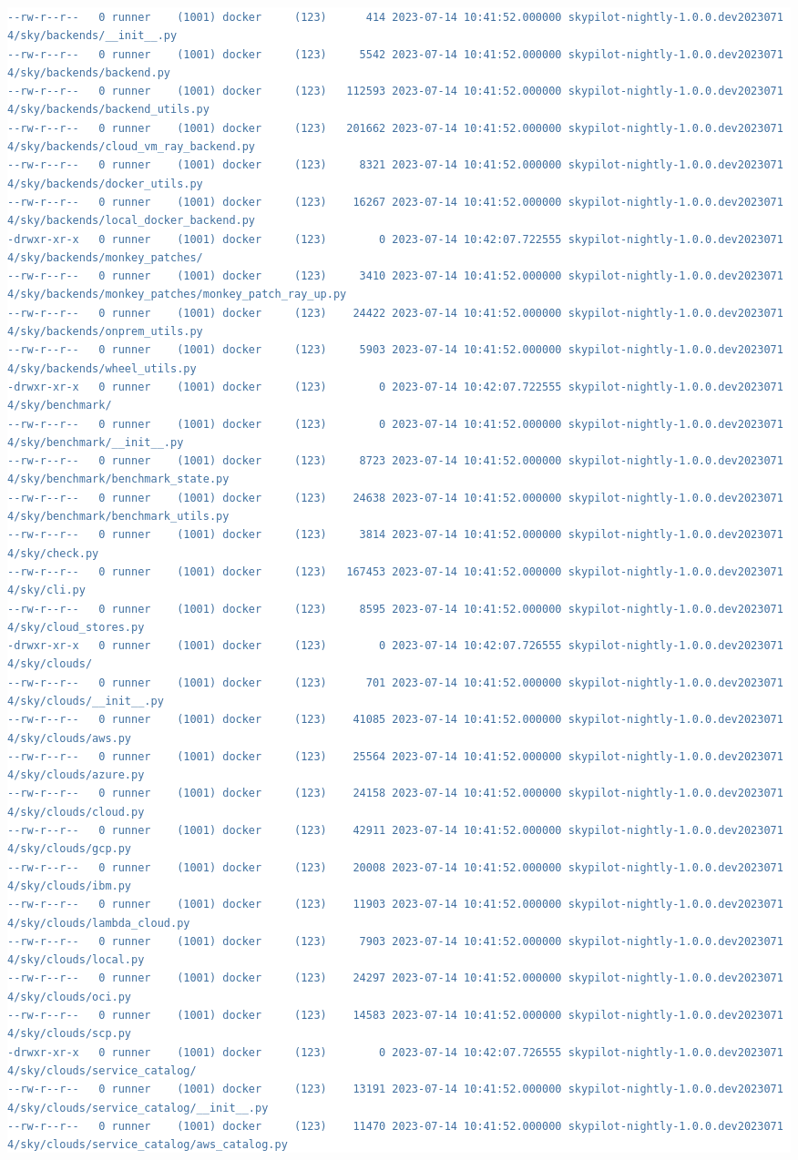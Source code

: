 ```diff
--rw-r--r--   0 runner    (1001) docker     (123)      414 2023-07-14 10:41:52.000000 skypilot-nightly-1.0.0.dev20230714/sky/backends/__init__.py
--rw-r--r--   0 runner    (1001) docker     (123)     5542 2023-07-14 10:41:52.000000 skypilot-nightly-1.0.0.dev20230714/sky/backends/backend.py
--rw-r--r--   0 runner    (1001) docker     (123)   112593 2023-07-14 10:41:52.000000 skypilot-nightly-1.0.0.dev20230714/sky/backends/backend_utils.py
--rw-r--r--   0 runner    (1001) docker     (123)   201662 2023-07-14 10:41:52.000000 skypilot-nightly-1.0.0.dev20230714/sky/backends/cloud_vm_ray_backend.py
--rw-r--r--   0 runner    (1001) docker     (123)     8321 2023-07-14 10:41:52.000000 skypilot-nightly-1.0.0.dev20230714/sky/backends/docker_utils.py
--rw-r--r--   0 runner    (1001) docker     (123)    16267 2023-07-14 10:41:52.000000 skypilot-nightly-1.0.0.dev20230714/sky/backends/local_docker_backend.py
-drwxr-xr-x   0 runner    (1001) docker     (123)        0 2023-07-14 10:42:07.722555 skypilot-nightly-1.0.0.dev20230714/sky/backends/monkey_patches/
--rw-r--r--   0 runner    (1001) docker     (123)     3410 2023-07-14 10:41:52.000000 skypilot-nightly-1.0.0.dev20230714/sky/backends/monkey_patches/monkey_patch_ray_up.py
--rw-r--r--   0 runner    (1001) docker     (123)    24422 2023-07-14 10:41:52.000000 skypilot-nightly-1.0.0.dev20230714/sky/backends/onprem_utils.py
--rw-r--r--   0 runner    (1001) docker     (123)     5903 2023-07-14 10:41:52.000000 skypilot-nightly-1.0.0.dev20230714/sky/backends/wheel_utils.py
-drwxr-xr-x   0 runner    (1001) docker     (123)        0 2023-07-14 10:42:07.722555 skypilot-nightly-1.0.0.dev20230714/sky/benchmark/
--rw-r--r--   0 runner    (1001) docker     (123)        0 2023-07-14 10:41:52.000000 skypilot-nightly-1.0.0.dev20230714/sky/benchmark/__init__.py
--rw-r--r--   0 runner    (1001) docker     (123)     8723 2023-07-14 10:41:52.000000 skypilot-nightly-1.0.0.dev20230714/sky/benchmark/benchmark_state.py
--rw-r--r--   0 runner    (1001) docker     (123)    24638 2023-07-14 10:41:52.000000 skypilot-nightly-1.0.0.dev20230714/sky/benchmark/benchmark_utils.py
--rw-r--r--   0 runner    (1001) docker     (123)     3814 2023-07-14 10:41:52.000000 skypilot-nightly-1.0.0.dev20230714/sky/check.py
--rw-r--r--   0 runner    (1001) docker     (123)   167453 2023-07-14 10:41:52.000000 skypilot-nightly-1.0.0.dev20230714/sky/cli.py
--rw-r--r--   0 runner    (1001) docker     (123)     8595 2023-07-14 10:41:52.000000 skypilot-nightly-1.0.0.dev20230714/sky/cloud_stores.py
-drwxr-xr-x   0 runner    (1001) docker     (123)        0 2023-07-14 10:42:07.726555 skypilot-nightly-1.0.0.dev20230714/sky/clouds/
--rw-r--r--   0 runner    (1001) docker     (123)      701 2023-07-14 10:41:52.000000 skypilot-nightly-1.0.0.dev20230714/sky/clouds/__init__.py
--rw-r--r--   0 runner    (1001) docker     (123)    41085 2023-07-14 10:41:52.000000 skypilot-nightly-1.0.0.dev20230714/sky/clouds/aws.py
--rw-r--r--   0 runner    (1001) docker     (123)    25564 2023-07-14 10:41:52.000000 skypilot-nightly-1.0.0.dev20230714/sky/clouds/azure.py
--rw-r--r--   0 runner    (1001) docker     (123)    24158 2023-07-14 10:41:52.000000 skypilot-nightly-1.0.0.dev20230714/sky/clouds/cloud.py
--rw-r--r--   0 runner    (1001) docker     (123)    42911 2023-07-14 10:41:52.000000 skypilot-nightly-1.0.0.dev20230714/sky/clouds/gcp.py
--rw-r--r--   0 runner    (1001) docker     (123)    20008 2023-07-14 10:41:52.000000 skypilot-nightly-1.0.0.dev20230714/sky/clouds/ibm.py
--rw-r--r--   0 runner    (1001) docker     (123)    11903 2023-07-14 10:41:52.000000 skypilot-nightly-1.0.0.dev20230714/sky/clouds/lambda_cloud.py
--rw-r--r--   0 runner    (1001) docker     (123)     7903 2023-07-14 10:41:52.000000 skypilot-nightly-1.0.0.dev20230714/sky/clouds/local.py
--rw-r--r--   0 runner    (1001) docker     (123)    24297 2023-07-14 10:41:52.000000 skypilot-nightly-1.0.0.dev20230714/sky/clouds/oci.py
--rw-r--r--   0 runner    (1001) docker     (123)    14583 2023-07-14 10:41:52.000000 skypilot-nightly-1.0.0.dev20230714/sky/clouds/scp.py
-drwxr-xr-x   0 runner    (1001) docker     (123)        0 2023-07-14 10:42:07.726555 skypilot-nightly-1.0.0.dev20230714/sky/clouds/service_catalog/
--rw-r--r--   0 runner    (1001) docker     (123)    13191 2023-07-14 10:41:52.000000 skypilot-nightly-1.0.0.dev20230714/sky/clouds/service_catalog/__init__.py
--rw-r--r--   0 runner    (1001) docker     (123)    11470 2023-07-14 10:41:52.000000 skypilot-nightly-1.0.0.dev20230714/sky/clouds/service_catalog/aws_catalog.py
```